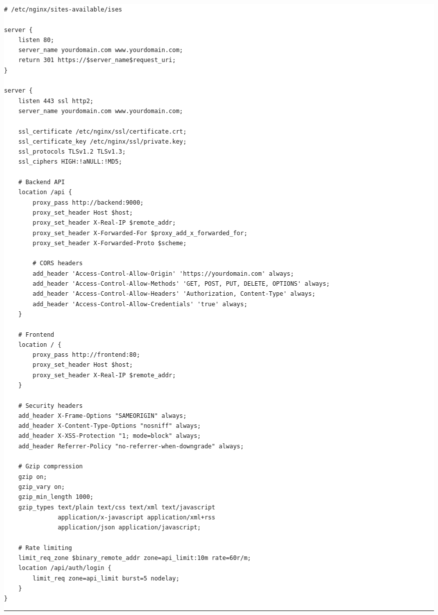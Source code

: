 ```nginx
# /etc/nginx/sites-available/ises

server {
    listen 80;
    server_name yourdomain.com www.yourdomain.com;
    return 301 https://$server_name$request_uri;
}

server {
    listen 443 ssl http2;
    server_name yourdomain.com www.yourdomain.com;

    ssl_certificate /etc/nginx/ssl/certificate.crt;
    ssl_certificate_key /etc/nginx/ssl/private.key;
    ssl_protocols TLSv1.2 TLSv1.3;
    ssl_ciphers HIGH:!aNULL:!MD5;

    # Backend API
    location /api {
        proxy_pass http://backend:9000;
        proxy_set_header Host $host;
        proxy_set_header X-Real-IP $remote_addr;
        proxy_set_header X-Forwarded-For $proxy_add_x_forwarded_for;
        proxy_set_header X-Forwarded-Proto $scheme;
        
        # CORS headers
        add_header 'Access-Control-Allow-Origin' 'https://yourdomain.com' always;
        add_header 'Access-Control-Allow-Methods' 'GET, POST, PUT, DELETE, OPTIONS' always;
        add_header 'Access-Control-Allow-Headers' 'Authorization, Content-Type' always;
        add_header 'Access-Control-Allow-Credentials' 'true' always;
    }

    # Frontend
    location / {
        proxy_pass http://frontend:80;
        proxy_set_header Host $host;
        proxy_set_header X-Real-IP $remote_addr;
    }

    # Security headers
    add_header X-Frame-Options "SAMEORIGIN" always;
    add_header X-Content-Type-Options "nosniff" always;
    add_header X-XSS-Protection "1; mode=block" always;
    add_header Referrer-Policy "no-referrer-when-downgrade" always;

    # Gzip compression
    gzip on;
    gzip_vary on;
    gzip_min_length 1000;
    gzip_types text/plain text/css text/xml text/javascript 
               application/x-javascript application/xml+rss 
               application/json application/javascript;

    # Rate limiting
    limit_req_zone $binary_remote_addr zone=api_limit:10m rate=60r/m;
    location /api/auth/login {
        limit_req zone=api_limit burst=5 nodelay;
    }
}
```

---